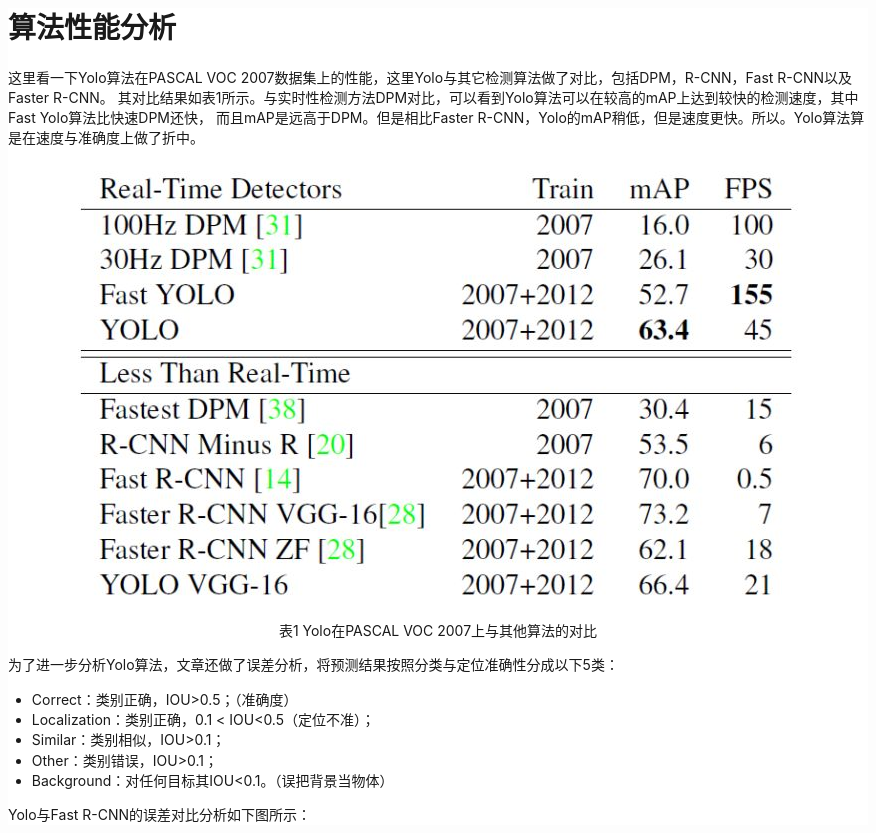 # 算法性能分析 #

这里看一下Yolo算法在PASCAL VOC 2007数据集上的性能，这里Yolo与其它检测算法做了对比，包括DPM，R-CNN，Fast R-CNN以及Faster R-CNN。
其对比结果如表1所示。与实时性检测方法DPM对比，可以看到Yolo算法可以在较高的mAP上达到较快的检测速度，其中Fast Yolo算法比快速DPM还快，
而且mAP是远高于DPM。但是相比Faster R-CNN，Yolo的mAP稍低，但是速度更快。所以。Yolo算法算是在速度与准确度上做了折中。

<p align="center">
    <img src="/assets/img/Objective/YOLO16.jpg">
</p>

<p align="center">
    表1 Yolo在PASCAL VOC 2007上与其他算法的对比
</p>

为了进一步分析Yolo算法，文章还做了误差分析，将预测结果按照分类与定位准确性分成以下5类：

- Correct：类别正确，IOU>0.5；（准确度）
- Localization：类别正确，0.1 < IOU<0.5（定位不准）；
- Similar：类别相似，IOU>0.1；
- Other：类别错误，IOU>0.1；
- Background：对任何目标其IOU<0.1。（误把背景当物体）

Yolo与Fast R-CNN的误差对比分析如下图所示：

